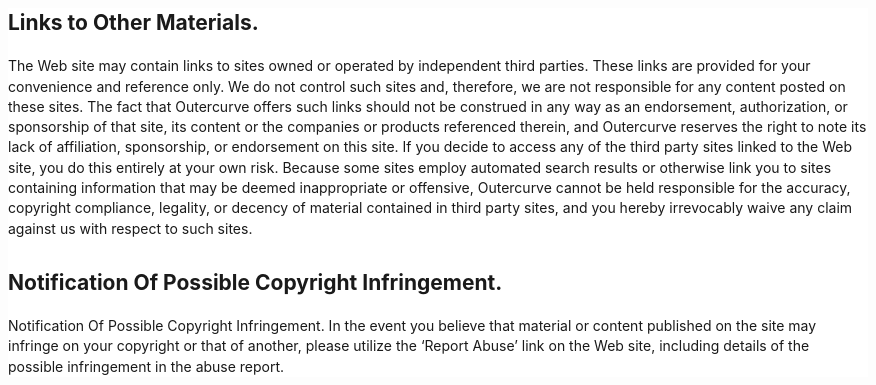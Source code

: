 ## Links to Other Materials. 
The Web site may contain links to sites owned or operated by independent third parties. These links are provided for your convenience and reference only. We do not control such sites and, therefore, we are not responsible for any content posted on these sites. The fact that Outercurve offers such links should not be construed in any way as an endorsement, authorization, or sponsorship of that site, its content or the companies or products referenced therein, and Outercurve reserves the right to note its lack of affiliation, sponsorship, or endorsement on this site. If you decide to access any of the third party sites linked to the Web site, you do this entirely at your own risk. Because some sites employ automated search results or otherwise link you to sites containing information that may be deemed inappropriate or offensive, Outercurve cannot be held responsible for the accuracy, copyright compliance, legality, or decency of material contained in third party sites, and you hereby irrevocably waive any claim against us with respect to such sites.

## Notification Of Possible Copyright Infringement. 
Notification Of Possible Copyright Infringement. In the event you believe that material or content published on the site may infringe on your copyright or that of another, please utilize the ‘Report Abuse’ link on the Web site, including details of the possible infringement in the abuse report.